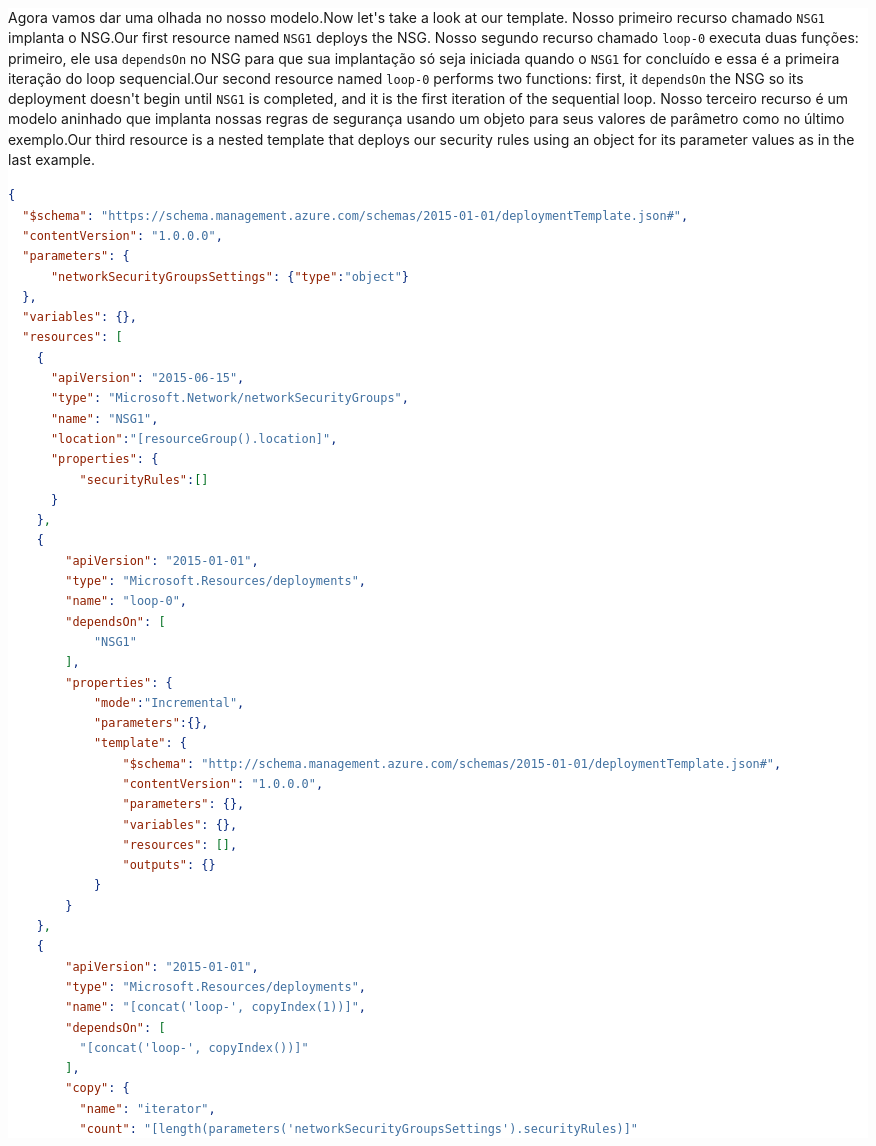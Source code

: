 <span data-ttu-id="7b6b2-140">Agora vamos dar uma olhada no nosso modelo.</span><span class="sxs-lookup"><span data-stu-id="7b6b2-140">Now let's take a look at our template.</span></span> <span data-ttu-id="7b6b2-141">Nosso primeiro recurso chamado `NSG1` implanta o NSG.</span><span class="sxs-lookup"><span data-stu-id="7b6b2-141">Our first resource named `NSG1` deploys the NSG.</span></span> <span data-ttu-id="7b6b2-142">Nosso segundo recurso chamado `loop-0` executa duas funções: primeiro, ele usa `dependsOn` no NSG para que sua implantação só seja iniciada quando o `NSG1` for concluído e essa é a primeira iteração do loop sequencial.</span><span class="sxs-lookup"><span data-stu-id="7b6b2-142">Our second resource named `loop-0` performs two functions: first, it `dependsOn` the NSG so its deployment doesn't begin until `NSG1` is completed, and it is the first iteration of the sequential loop.</span></span> <span data-ttu-id="7b6b2-143">Nosso terceiro recurso é um modelo aninhado que implanta nossas regras de segurança usando um objeto para seus valores de parâmetro como no último exemplo.</span><span class="sxs-lookup"><span data-stu-id="7b6b2-143">Our third resource is a nested template that deploys our security rules using an object for its parameter values as in the last example.</span></span>

```json
{
  "$schema": "https://schema.management.azure.com/schemas/2015-01-01/deploymentTemplate.json#",
  "contentVersion": "1.0.0.0",
  "parameters": {
      "networkSecurityGroupsSettings": {"type":"object"}
  },
  "variables": {},
  "resources": [
    {
      "apiVersion": "2015-06-15",
      "type": "Microsoft.Network/networkSecurityGroups",
      "name": "NSG1",
      "location":"[resourceGroup().location]",
      "properties": {
          "securityRules":[]
      }
    },
    {
        "apiVersion": "2015-01-01",
        "type": "Microsoft.Resources/deployments",
        "name": "loop-0",
        "dependsOn": [
            "NSG1"
        ],
        "properties": {
            "mode":"Incremental",
            "parameters":{},
            "template": {
                "$schema": "http://schema.management.azure.com/schemas/2015-01-01/deploymentTemplate.json#",
                "contentVersion": "1.0.0.0",
                "parameters": {},
                "variables": {},
                "resources": [],
                "outputs": {}
            }
        }       
    },
    {
        "apiVersion": "2015-01-01",
        "type": "Microsoft.Resources/deployments",
        "name": "[concat('loop-', copyIndex(1))]",
        "dependsOn": [
          "[concat('loop-', copyIndex())]"
        ],
        "copy": {
          "name": "iterator",
          "count": "[length(parameters('networkSecurityGroupsSettings').securityRules)]"
```

[azure-resource-manager-authoring-templates]: /azure/azure-resource-manager/resource-group-authoring-templates
[azure-resource-manager-create-template]: /azure/azure-resource-manager/resource-manager-create-first-template
[azure-resource-manager-create-multiple-instances]: /azure/azure-resource-manager/resource-group-create-multiple
[azure-resource-manager-functions]: /azure/azure-resource-manager/resource-group-template-functions-resource
[nsg]: /azure/virtual-network/virtual-networks-nsg